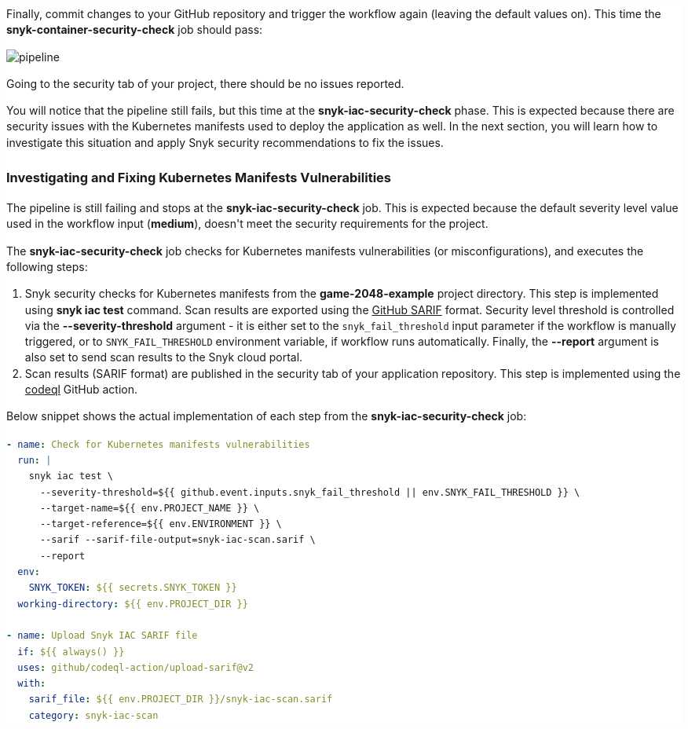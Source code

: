 Finally, commit changes to your GitHub repository and trigger the workflow again (leaving the default values on). This time the **snyk-container-security-check** job should pass:

![pipeline](assets/images/snyk/gh_workflow_container_scan_success.png)

Going to the security tab of your project, there should be no issues reported.

You will notice that the pipeline still fails, but this time at the **snyk-iac-security-check** phase. This is expected because there are security issues with the Kubernetes manifests used to deploy the application as well. In the next section, you will learn how to investigate this situation and apply Snyk security recommendations to fix the issues.

### Investigating and Fixing Kubernetes Manifests Vulnerabilities

The pipeline is still failing and stops at the **snyk-iac-security-check** job. This is expected because the default severity level value used in the workflow input (**medium**), doesn't meet the security requirements for the project.

The **snyk-iac-security-check** job checks for Kubernetes manifests vulnerabilities (or misconfigurations), and executes the following steps:

1. Snyk security checks for Kubernetes manifests from the **game-2048-example** project directory. This step is implemented using **snyk iac test** command. Scan results are exported using the [GitHub SARIF](https://docs.github.com/en/code-security/code-scanning/integrating-with-code-scanning/sarif-support-for-code-scanning) format. Security level threshold is controlled via the **--severity-threshold** argument - it is either set to the `snyk_fail_threshold` input parameter if the workflow is manually triggered, or to `SNYK_FAIL_THRESHOLD` environment variable, if workflow runs automatically. Finally, the **--report** argument is also set to send scan results to the Snyk cloud portal.
2. Scan results (SARIF format) are published in the security tab of your application repository. This step is implemented using the [codeql](https://github.com/github/codeql-action) GitHub action.

Below snippet shows the actual implementation of each step from the **snyk-iac-security-check** job:

```yaml
- name: Check for Kubernetes manifests vulnerabilities
  run: |
    snyk iac test \
      --severity-threshold=${{ github.event.inputs.snyk_fail_threshold || env.SNYK_FAIL_THRESHOLD }} \
      --target-name=${{ env.PROJECT_NAME }} \
      --target-reference=${{ env.ENVIRONMENT }} \
      --sarif --sarif-file-output=snyk-iac-scan.sarif \
      --report
  env:
    SNYK_TOKEN: ${{ secrets.SNYK_TOKEN }}
  working-directory: ${{ env.PROJECT_DIR }}

- name: Upload Snyk IAC SARIF file
  if: ${{ always() }}
  uses: github/codeql-action/upload-sarif@v2
  with:
    sarif_file: ${{ env.PROJECT_DIR }}/snyk-iac-scan.sarif
    category: snyk-iac-scan
```
